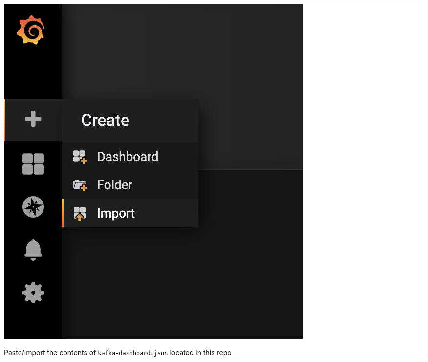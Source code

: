 ![](https://github.com/ably77/RH-demos/blob/master/strimzi-0.12.1/resources/grafana5.png)

Paste/import the contents of `kafka-dashboard.json` located in this repo
